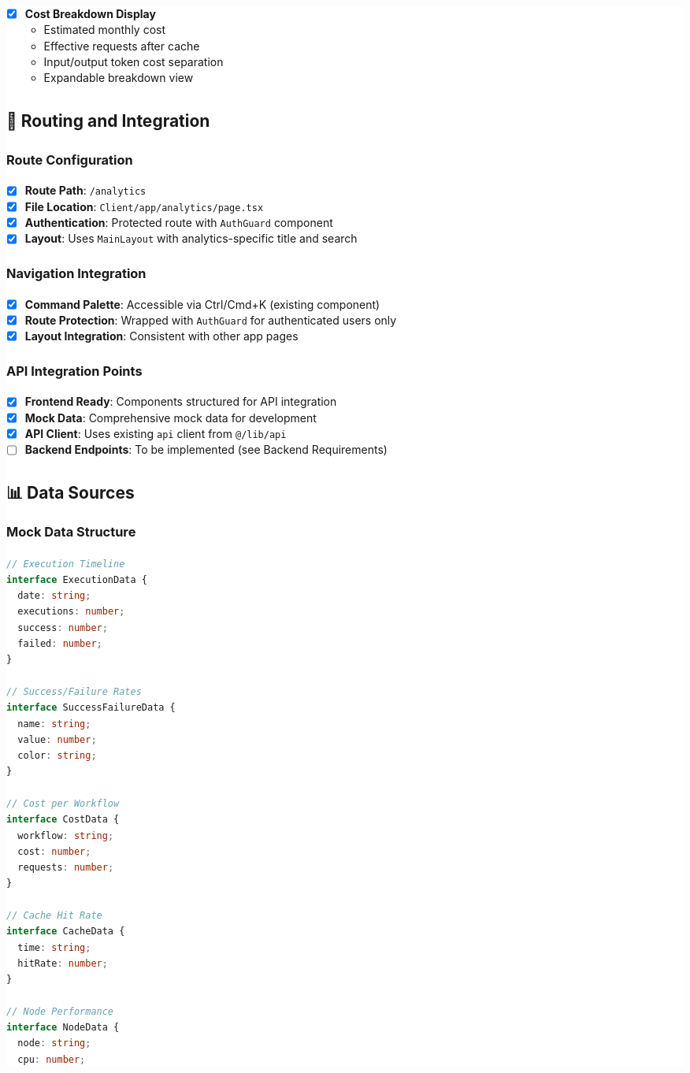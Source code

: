 - [x] **Cost Breakdown Display**
  - Estimated monthly cost
  - Effective requests after cache
  - Input/output token cost separation
  - Expandable breakdown view

## 🔗 Routing and Integration

### Route Configuration
- [x] **Route Path**: `/analytics`
- [x] **File Location**: `Client/app/analytics/page.tsx`
- [x] **Authentication**: Protected route with `AuthGuard` component
- [x] **Layout**: Uses `MainLayout` with analytics-specific title and search

### Navigation Integration
- [x] **Command Palette**: Accessible via Ctrl/Cmd+K (existing component)
- [x] **Route Protection**: Wrapped with `AuthGuard` for authenticated users only
- [x] **Layout Integration**: Consistent with other app pages

### API Integration Points
- [x] **Frontend Ready**: Components structured for API integration
- [x] **Mock Data**: Comprehensive mock data for development
- [x] **API Client**: Uses existing `api` client from `@/lib/api`
- [ ] **Backend Endpoints**: To be implemented (see Backend Requirements)

## 📊 Data Sources

### Mock Data Structure
```typescript
// Execution Timeline
interface ExecutionData {
  date: string;
  executions: number;
  success: number;
  failed: number;
}

// Success/Failure Rates
interface SuccessFailureData {
  name: string;
  value: number;
  color: string;
}

// Cost per Workflow
interface CostData {
  workflow: string;
  cost: number;
  requests: number;
}

// Cache Hit Rate
interface CacheData {
  time: string;
  hitRate: number;
}

// Node Performance
interface NodeData {
  node: string;
  cpu: number;
```